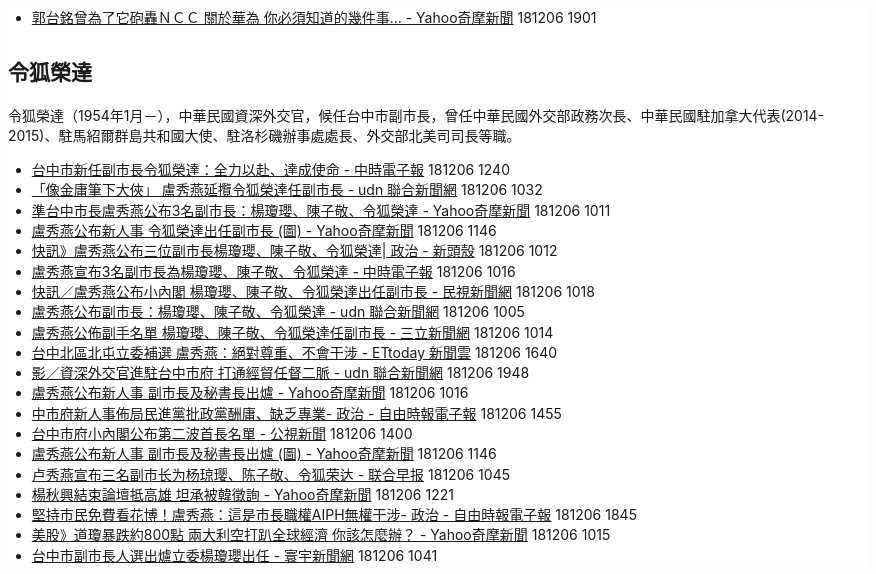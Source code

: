 - [郭台銘曾為了它砲轟ＮＣＣ 關於華為 你必須知道的幾件事... - Yahoo奇摩新聞](https://tw.news.yahoo.com/%E9%83%AD%E5%8F%B0%E9%8A%98%E6%9B%BE%E7%82%BA%E4%BA%86%E5%AE%83%E7%A0%B2%E8%BD%9F-%E9%97%9C%E6%96%BC%E8%8F%AF%E7%82%BA-%E4%BD%A0%E5%BF%85%E9%A0%88%E7%9F%A5%E9%81%93%E7%9A%84%E5%B9%BE%E4%BB%B6%E4%BA%8B-060415944.html "郭台銘曾為了它砲轟ＮＣＣ 關於華為 你必須知道的幾件事... - Yahoo奇摩新聞") 181206 1901

## 令狐榮達

令狐榮達（1954年1月－），中華民國資深外交官，候任台中市副市長，曾任中華民國外交部政務次長、中華民國駐加拿大代表(2014-2015)、駐馬紹爾群島共和國大使、駐洛杉磯辦事處處長、外交部北美司司長等職。
- [台中市新任副市長令狐榮達：全力以赴、達成使命 - 中時電子報](https://www.chinatimes.com/realtimenews/20181206003013-260407 "台中市新任副市長令狐榮達：全力以赴、達成使命 - 中時電子報") 181206 1240
- [「像金庸筆下大俠」 盧秀燕延攬令狐榮達任副市長 - udn 聯合新聞網](https://udn.com/news/story/6656/3521257?from=udn-ch1_breaknews-1-cate1-news "「像金庸筆下大俠」 盧秀燕延攬令狐榮達任副市長 - udn 聯合新聞網") 181206 1032
- [準台中市長盧秀燕公布3名副市長：楊瓊瓔、陳子敬、令狐榮達 - Yahoo奇摩新聞](https://tw.news.yahoo.com/%E7%9B%A7%E7%A7%80%E7%87%95%E5%85%AC%E5%B8%83%E4%B8%AD%E5%B8%82%E5%B0%8F%E5%85%A7%E9%96%A3-%E5%89%AF%E5%B8%82%E9%95%B7%E6%A5%8A%E7%93%8A%E7%93%94%E3%80%81%E9%99%B3%E5%AD%90%E6%95%AC%E3%80%81%E4%BB%A4-021150205.html "準台中市長盧秀燕公布3名副市長：楊瓊瓔、陳子敬、令狐榮達 - Yahoo奇摩新聞") 181206 1011
- [盧秀燕公布新人事 令狐榮達出任副市長 (圖) - Yahoo奇摩新聞](https://tw.news.yahoo.com/%E7%9B%A7%E7%A7%80%E7%87%95%E5%85%AC%E5%B8%83%E6%96%B0%E4%BA%BA%E4%BA%8B-%E4%BB%A4%E7%8B%90%E6%A6%AE%E9%81%94%E5%87%BA%E4%BB%BB%E5%89%AF%E5%B8%82%E9%95%B7-%E5%9C%96-034632401.html "盧秀燕公布新人事 令狐榮達出任副市長 (圖) - Yahoo奇摩新聞") 181206 1146
- [快訊》盧秀燕公布三位副市長楊瓊瓔、陳子敬、令狐榮達| 政治 - 新頭殼](https://newtalk.tw/news/view/2018-12-06/176682 "快訊》盧秀燕公布三位副市長楊瓊瓔、陳子敬、令狐榮達| 政治 - 新頭殼") 181206 1012
- [盧秀燕宣布3名副市長為楊瓊瓔、陳子敬、令狐榮達 - 中時電子報](https://www.chinatimes.com/realtimenews/20181206002348-260407 "盧秀燕宣布3名副市長為楊瓊瓔、陳子敬、令狐榮達 - 中時電子報") 181206 1016
- [快訊／盧秀燕公布小內閣 楊瓊瓔、陳子敬、令狐榮達出任副市長 - 民視新聞網](https://news.ftv.com.tw/news/detail/2018C06W0004 "快訊／盧秀燕公布小內閣 楊瓊瓔、陳子敬、令狐榮達出任副市長 - 民視新聞網") 181206 1018
- [盧秀燕公布副市長：楊瓊瓔、陳子敬、令狐榮達 - udn 聯合新聞網](https://udn.com/news/story/6656/3521211?from=udn-catelistnews_ch2 "盧秀燕公布副市長：楊瓊瓔、陳子敬、令狐榮達 - udn 聯合新聞網") 181206 1005
- [盧秀燕公佈副手名單 楊瓊瓔、陳子敬、令狐榮達任副市長 - 三立新聞網](https://www.setn.com/News.aspx?NewsID=466734 "盧秀燕公佈副手名單 楊瓊瓔、陳子敬、令狐榮達任副市長 - 三立新聞網") 181206 1014
- [台中北區北屯立委補選 盧秀燕：絕對尊重、不會干涉 - ETtoday 新聞雲](https://www.ettoday.net/news/20181206/1324530.htm "台中北區北屯立委補選 盧秀燕：絕對尊重、不會干涉 - ETtoday 新聞雲") 181206 1640
- [影／資深外交官進駐台中市府 打通經貿任督二脈 - udn 聯合新聞網](https://udn.com/news/story/10958/3522713 "影／資深外交官進駐台中市府 打通經貿任督二脈 - udn 聯合新聞網") 181206 1948
- [盧秀燕公布新人事 副市長及秘書長出爐 - Yahoo奇摩新聞](https://tw.news.yahoo.com/%E7%9B%A7%E7%A7%80%E7%87%95%E5%85%AC%E5%B8%83%E6%96%B0%E4%BA%BA%E4%BA%8B-%E5%89%AF%E5%B8%82%E9%95%B7%E5%8F%8A%E7%A7%98%E6%9B%B8%E9%95%B7%E5%87%BA%E7%88%90-021657102.html "盧秀燕公布新人事 副市長及秘書長出爐 - Yahoo奇摩新聞") 181206 1016
- [中市府新人事佈局民進黨批政黨酬庸、缺乏專業- 政治 - 自由時報電子報](http://news.ltn.com.tw/news/politics/breakingnews/2634621 "中市府新人事佈局民進黨批政黨酬庸、缺乏專業- 政治 - 自由時報電子報") 181206 1455
- [台中市府小內閣公布第二波首長名單 - 公視新聞](https://news.pts.org.tw/article/415342 "台中市府小內閣公布第二波首長名單 - 公視新聞") 181206 1400
- [盧秀燕公布新人事 副市長及秘書長出爐 (圖) - Yahoo奇摩新聞](https://tw.news.yahoo.com/%E7%9B%A7%E7%A7%80%E7%87%95%E5%85%AC%E5%B8%83%E6%96%B0%E4%BA%BA%E4%BA%8B-%E5%89%AF%E5%B8%82%E9%95%B7%E5%8F%8A%E7%A7%98%E6%9B%B8%E9%95%B7%E5%87%BA%E7%88%90-%E5%9C%96-034631199.html "盧秀燕公布新人事 副市長及秘書長出爐 (圖) - Yahoo奇摩新聞") 181206 1146
- [卢秀燕宣布三名副市长为杨琼璎、陈子敬、令狐荣达 - 联合早报](https://www.zaobao.com.sg/realtime/china/story20181206-913653 "卢秀燕宣布三名副市长为杨琼璎、陈子敬、令狐荣达 - 联合早报") 181206 1045
- [楊秋興結束論壇抵高雄 坦承被韓徵詢 - Yahoo奇摩新聞](https://tw.news.yahoo.com/video/%E6%A5%8A%E7%A7%8B%E8%88%88%E7%B5%90%E6%9D%9F%E8%AB%96%E5%A3%87%E6%8A%B5%E9%AB%98%E9%9B%84-%E5%9D%A6%E6%89%BF%E8%A2%AB%E9%9F%93%E5%BE%B5%E8%A9%A2-040252105.html "楊秋興結束論壇抵高雄 坦承被韓徵詢 - Yahoo奇摩新聞") 181206 1221
- [堅持市民免費看花博！盧秀燕：這是市長職權AIPH無權干涉- 政治 - 自由時報電子報](http://news.ltn.com.tw/news/politics/breakingnews/2634960 "堅持市民免費看花博！盧秀燕：這是市長職權AIPH無權干涉- 政治 - 自由時報電子報") 181206 1845
- [美股》道瓊暴跌約800點 兩大利空打趴全球經濟 你該怎麼辦？ - Yahoo奇摩新聞](https://tw.news.yahoo.com/%E7%BE%8E%E8%82%A1-%E9%81%93%E7%93%8A%E6%9A%B4%E8%B7%8C%E7%B4%84800%E9%BB%9E-%E5%85%A9%E5%A4%A7%E5%88%A9%E7%A9%BA%E6%89%93%E8%B6%B4%E5%85%A8%E7%90%83%E7%B6%93%E6%BF%9F-%E4%BD%A0%E8%A9%B2%E6%80%8E%E9%BA%BC%E8%BE%A6-042425088.html "美股》道瓊暴跌約800點 兩大利空打趴全球經濟 你該怎麼辦？ - Yahoo奇摩新聞") 181206 1015
- [台中市副市長人選出爐立委楊瓊瓔出任 - 寰宇新聞網](http://globalnewstv.com.tw/201812/51381/ "台中市副市長人選出爐立委楊瓊瓔出任 - 寰宇新聞網") 181206 1041
